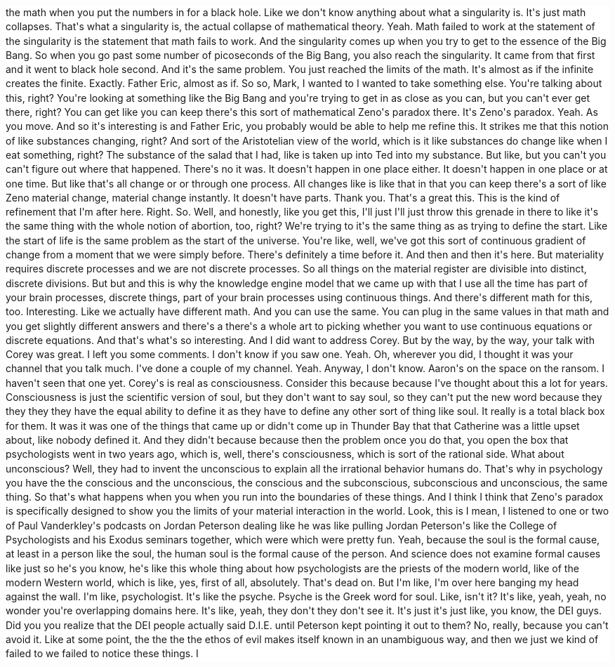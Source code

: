 the math when you put the numbers in for a black hole. Like we don't know anything about what a singularity is. It's just math collapses. That's what a singularity is, the actual collapse of mathematical theory. Yeah. Math failed to work at the statement of the singularity is the statement that math fails to work. And the singularity comes up when you try to get to the essence of the Big Bang. So when you go past some number of picoseconds of the Big Bang, you also reach the singularity. It came from that first and it went to black hole second. And it's the same problem. You just reached the limits of the math. It's almost as if the infinite creates the finite. Exactly. Father Eric, almost as if. So so, Mark, I wanted to I wanted to take something else. You're talking about this, right? You're looking at something like the Big Bang and you're trying to get in as close as you can, but you can't ever get there, right? You can get like you can keep there's this sort of mathematical Zeno's paradox there. It's Zeno's paradox. Yeah. As you move. And so it's interesting is and Father Eric, you probably would be able to help me refine this. It strikes me that this notion of like substances changing, right? And sort of the Aristotelian view of the world, which is it like substances do change like when I eat something, right? The substance of the salad that I had, like is taken up into Ted into my substance. But like, but you can't you can't figure out where that happened. There's no it was. It doesn't happen in one place either. It doesn't happen in one place or at one time. But like that's all change or or through one process. All changes like is like that in that you can keep there's a sort of like Zeno material change, material change instantly. It doesn't have parts. Thank you. That's a great this. This is the kind of refinement that I'm after here. Right. So. Well, and honestly, like you get this, I'll just I'll just throw this grenade in there to like it's the same thing with the whole notion of abortion, too, right? We're trying to it's the same thing as as trying to define the start. Like the start of life is the same problem as the start of the universe. You're like, well, we've got this sort of continuous gradient of change from a moment that we were simply before. There's definitely a time before it. And then and then it's here. But materiality requires discrete processes and we are not discrete processes. So all things on the material register are divisible into distinct, discrete divisions. But but and this is why the knowledge engine model that we came up with that I use all the time has part of your brain processes, discrete things, part of your brain processes using continuous things. And there's different math for this, too. Interesting. Like we actually have different math. And you can use the same. You can plug in the same values in that math and you get slightly different answers and there's a there's a whole art to picking whether you want to use continuous equations or discrete equations. And that's what's so interesting. And I did want to address Corey. But by the way, by the way, your talk with Corey was great. I left you some comments. I don't know if you saw one. Yeah. Oh, wherever you did, I thought it was your channel that you talk much. I've done a couple of my channel. Yeah. Anyway, I don't know. Aaron's on the space on the ransom. I haven't seen that one yet. Corey's is real as consciousness. Consider this because because I've thought about this a lot for years. Consciousness is just the scientific version of soul, but they don't want to say soul, so they can't put the new word because they they they they have the equal ability to define it as they have to define any other sort of thing like soul. It really is a total black box for them. It was it was one of the things that came up or didn't come up in Thunder Bay that that Catherine was a little upset about, like nobody defined it. And they didn't because because then the problem once you do that, you open the box that psychologists went in two years ago, which is, well, there's consciousness, which is sort of the rational side. What about unconscious? Well, they had to invent the unconscious to explain all the irrational behavior humans do. That's why in psychology you have the the conscious and the unconscious, the conscious and the subconscious, subconscious and unconscious, the same thing. So that's what happens when you when you run into the boundaries of these things. And I think I think that Zeno's paradox is specifically designed to show you the limits of your material interaction in the world. Look, this is I mean, I listened to one or two of Paul Vanderkley's podcasts on Jordan Peterson dealing like he was like pulling Jordan Peterson's like the College of Psychologists and his Exodus seminars together, which were which were pretty fun. Yeah, because the soul is the formal cause, at least in a person like the soul, the human soul is the formal cause of the person. And science does not examine formal causes like just so he's you know, he's like this whole thing about how psychologists are the priests of the modern world, like of the modern Western world, which is like, yes, first of all, absolutely. That's dead on. But I'm like, I'm over here banging my head against the wall. I'm like, psychologist. It's like the psyche. Psyche is the Greek word for soul. Like, isn't it? It's like, yeah, yeah, no wonder you're overlapping domains here. It's like, yeah, they don't they don't see it. It's just it's just like, you know, the DEI guys. Did you you realize that the DEI people actually said D.I.E. until Peterson kept pointing it out to them? No, really, because you can't avoid it. Like at some point, the the the the ethos of evil makes itself known in an unambiguous way, and then we just we kind of failed to we failed to notice these things. I